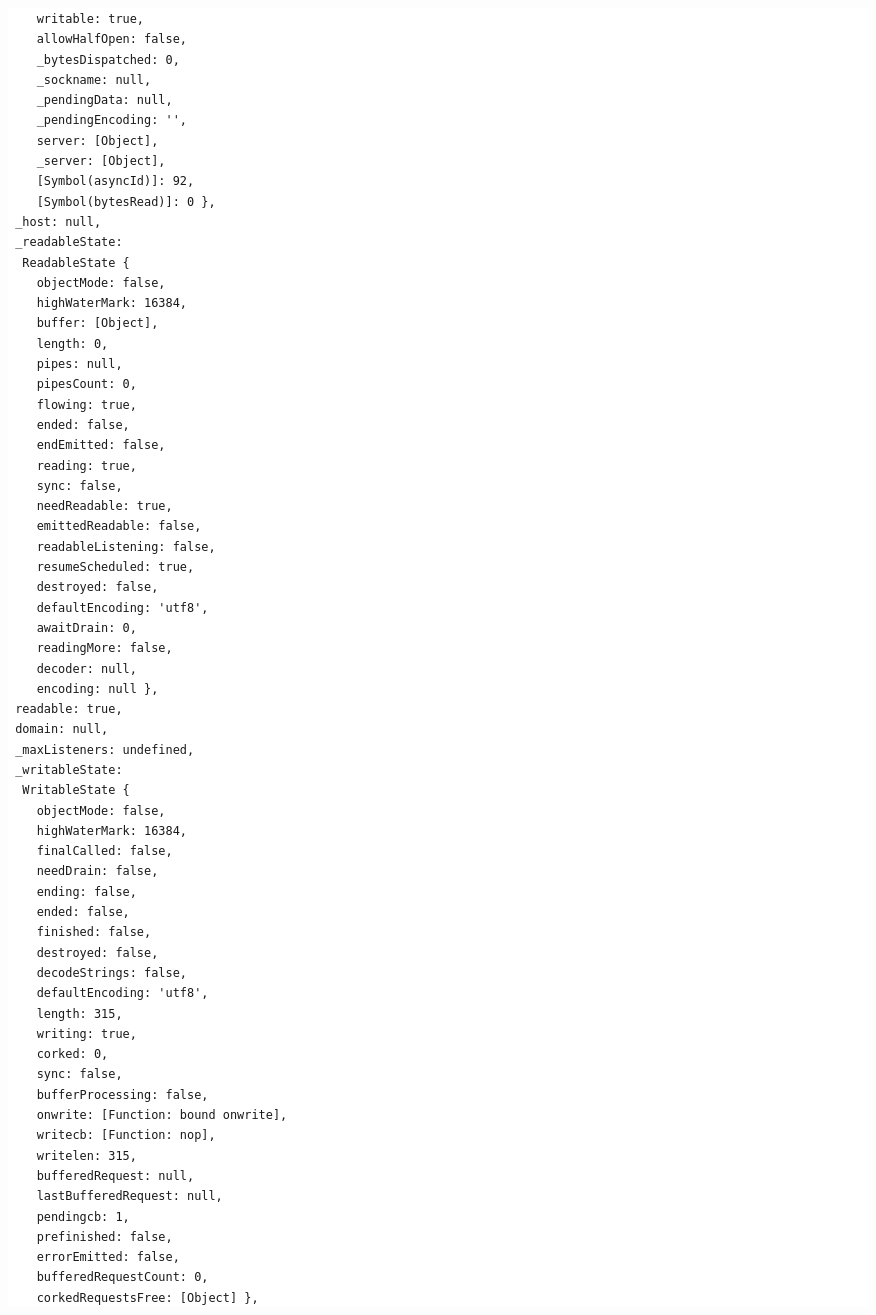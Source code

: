        writable: true,
        allowHalfOpen: false,
        _bytesDispatched: 0,
        _sockname: null,
        _pendingData: null,
        _pendingEncoding: '',
        server: [Object],
        _server: [Object],
        [Symbol(asyncId)]: 92,
        [Symbol(bytesRead)]: 0 },
     _host: null,
     _readableState: 
      ReadableState {
        objectMode: false,
        highWaterMark: 16384,
        buffer: [Object],
        length: 0,
        pipes: null,
        pipesCount: 0,
        flowing: true,
        ended: false,
        endEmitted: false,
        reading: true,
        sync: false,
        needReadable: true,
        emittedReadable: false,
        readableListening: false,
        resumeScheduled: true,
        destroyed: false,
        defaultEncoding: 'utf8',
        awaitDrain: 0,
        readingMore: false,
        decoder: null,
        encoding: null },
     readable: true,
     domain: null,
     _maxListeners: undefined,
     _writableState: 
      WritableState {
        objectMode: false,
        highWaterMark: 16384,
        finalCalled: false,
        needDrain: false,
        ending: false,
        ended: false,
        finished: false,
        destroyed: false,
        decodeStrings: false,
        defaultEncoding: 'utf8',
        length: 315,
        writing: true,
        corked: 0,
        sync: false,
        bufferProcessing: false,
        onwrite: [Function: bound onwrite],
        writecb: [Function: nop],
        writelen: 315,
        bufferedRequest: null,
        lastBufferedRequest: null,
        pendingcb: 1,
        prefinished: false,
        errorEmitted: false,
        bufferedRequestCount: 0,
        corkedRequestsFree: [Object] },